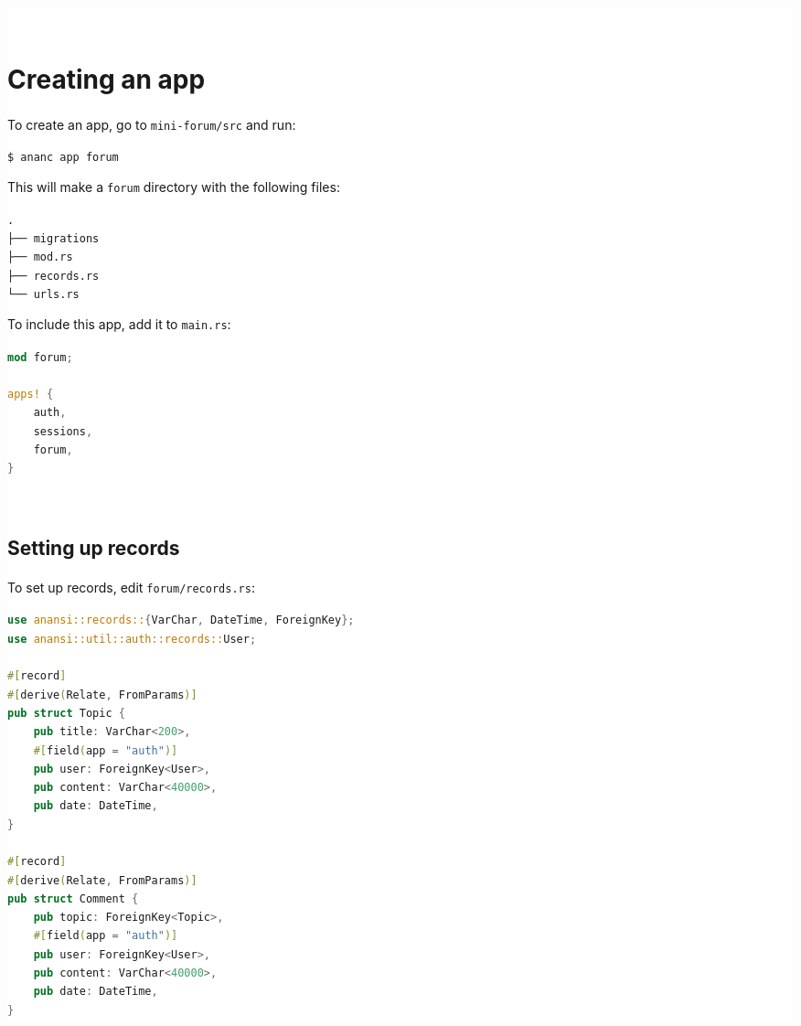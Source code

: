 <br>

Creating an app
===============

To create an app, go to `mini-forum/src` and run:

```shell
$ ananc app forum
```

This will make a `forum` directory with the following files:

```
.
├── migrations
├── mod.rs
├── records.rs
└── urls.rs
```

To include this app, add it to `main.rs`:

```rust
mod forum;

apps! {
    auth,
    sessions,
    forum,
}
```

<br>

Setting up records
------------------

To set up records, edit `forum/records.rs`:

```rust
use anansi::records::{VarChar, DateTime, ForeignKey};
use anansi::util::auth::records::User;

#[record]
#[derive(Relate, FromParams)]
pub struct Topic {
    pub title: VarChar<200>,
    #[field(app = "auth")]
    pub user: ForeignKey<User>,
    pub content: VarChar<40000>,
    pub date: DateTime,
}

#[record]
#[derive(Relate, FromParams)]
pub struct Comment {
    pub topic: ForeignKey<Topic>,
    #[field(app = "auth")]
    pub user: ForeignKey<User>,
    pub content: VarChar<40000>,
    pub date: DateTime,
}
```
